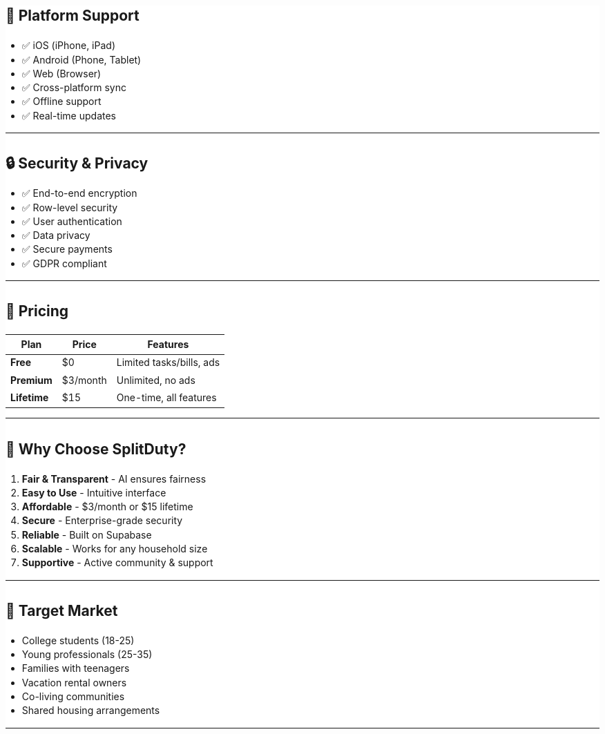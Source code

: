 
## 📱 Platform Support

- ✅ iOS (iPhone, iPad)
- ✅ Android (Phone, Tablet)
- ✅ Web (Browser)
- ✅ Cross-platform sync
- ✅ Offline support
- ✅ Real-time updates

---

## 🔒 Security & Privacy

- ✅ End-to-end encryption
- ✅ Row-level security
- ✅ User authentication
- ✅ Data privacy
- ✅ Secure payments
- ✅ GDPR compliant

---

## 💎 Pricing

| Plan | Price | Features |
|------|-------|----------|
| **Free** | $0 | Limited tasks/bills, ads |
| **Premium** | $3/month | Unlimited, no ads |
| **Lifetime** | $15 | One-time, all features |

---

## 🚀 Why Choose SplitDuty?

1. **Fair & Transparent** - AI ensures fairness
2. **Easy to Use** - Intuitive interface
3. **Affordable** - $3/month or $15 lifetime
4. **Secure** - Enterprise-grade security
5. **Reliable** - Built on Supabase
6. **Scalable** - Works for any household size
7. **Supportive** - Active community & support

---

## 🎯 Target Market

- College students (18-25)
- Young professionals (25-35)
- Families with teenagers
- Vacation rental owners
- Co-living communities
- Shared housing arrangements

---